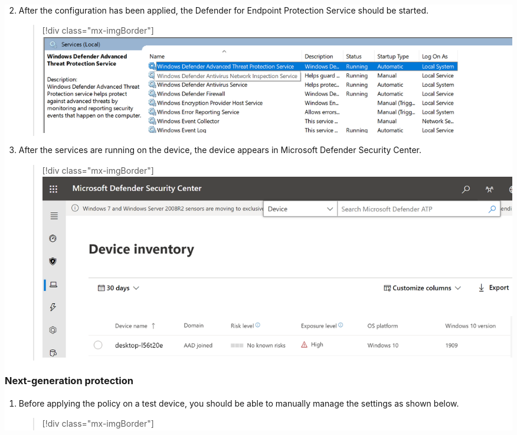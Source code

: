 2.  After the configuration has been applied, the Defender for Endpoint
    Protection Service should be started.

    > [!div class="mx-imgBorder"]
    > [ ![Image of Services panel2](images/a621b699899f1b41db211170074ea59e.png) ](images/a621b699899f1b41db211170074ea59e.png#lightbox)

3.  After the services are running on the device, the device appears in Microsoft
    Defender Security Center.

    > [!div class="mx-imgBorder"]
    > [ ![Image of Microsoft Defender Security Center](images/df0c64001b9219cfbd10f8f81a273190.png) ](images/df0c64001b9219cfbd10f8f81a273190.png#lightbox)

### Next-generation protection

1.  Before applying the policy on a test device, you should be able to manually
    manage the settings as shown below.

    > [!div class="mx-imgBorder"]